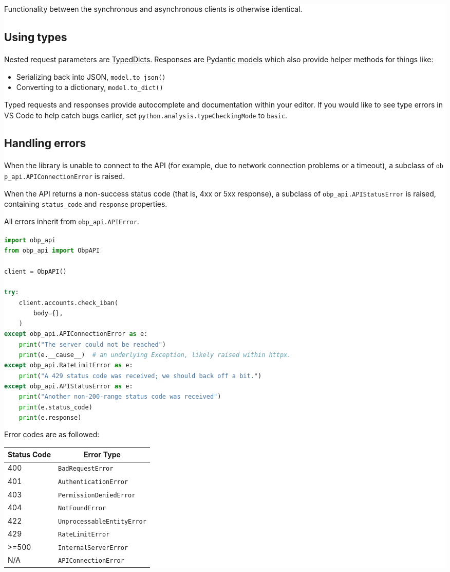 Functionality between the synchronous and asynchronous clients is otherwise identical.

## Using types

Nested request parameters are [TypedDicts](https://docs.python.org/3/library/typing.html#typing.TypedDict). Responses are [Pydantic models](https://docs.pydantic.dev) which also provide helper methods for things like:

- Serializing back into JSON, `model.to_json()`
- Converting to a dictionary, `model.to_dict()`

Typed requests and responses provide autocomplete and documentation within your editor. If you would like to see type errors in VS Code to help catch bugs earlier, set `python.analysis.typeCheckingMode` to `basic`.

## Handling errors

When the library is unable to connect to the API (for example, due to network connection problems or a timeout), a subclass of `obp_api.APIConnectionError` is raised.

When the API returns a non-success status code (that is, 4xx or 5xx
response), a subclass of `obp_api.APIStatusError` is raised, containing `status_code` and `response` properties.

All errors inherit from `obp_api.APIError`.

```python
import obp_api
from obp_api import ObpAPI

client = ObpAPI()

try:
    client.accounts.check_iban(
        body={},
    )
except obp_api.APIConnectionError as e:
    print("The server could not be reached")
    print(e.__cause__)  # an underlying Exception, likely raised within httpx.
except obp_api.RateLimitError as e:
    print("A 429 status code was received; we should back off a bit.")
except obp_api.APIStatusError as e:
    print("Another non-200-range status code was received")
    print(e.status_code)
    print(e.response)
```

Error codes are as followed:

| Status Code | Error Type                 |
| ----------- | -------------------------- |
| 400         | `BadRequestError`          |
| 401         | `AuthenticationError`      |
| 403         | `PermissionDeniedError`    |
| 404         | `NotFoundError`            |
| 422         | `UnprocessableEntityError` |
| 429         | `RateLimitError`           |
| >=500       | `InternalServerError`      |
| N/A         | `APIConnectionError`       |
